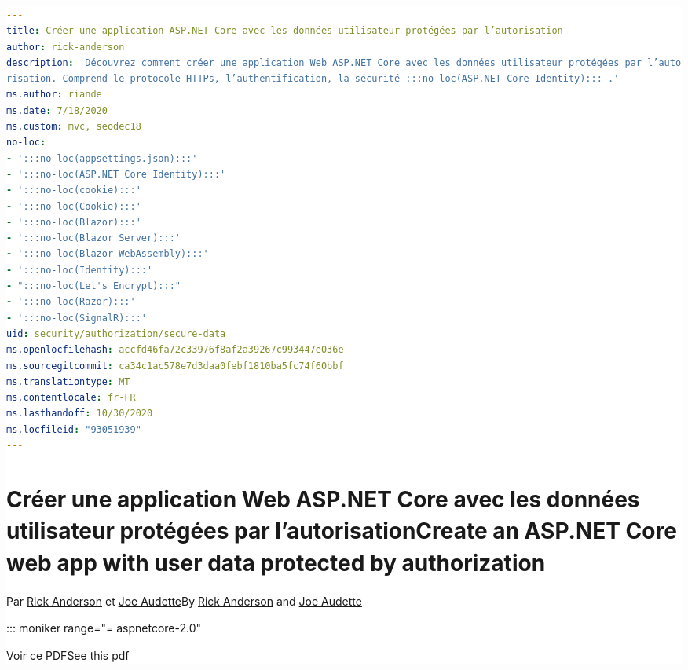 ```yaml
---
title: Créer une application ASP.NET Core avec les données utilisateur protégées par l’autorisation
author: rick-anderson
description: 'Découvrez comment créer une application Web ASP.NET Core avec les données utilisateur protégées par l’autorisation. Comprend le protocole HTTPs, l’authentification, la sécurité :::no-loc(ASP.NET Core Identity)::: .'
ms.author: riande
ms.date: 7/18/2020
ms.custom: mvc, seodec18
no-loc:
- ':::no-loc(appsettings.json):::'
- ':::no-loc(ASP.NET Core Identity):::'
- ':::no-loc(cookie):::'
- ':::no-loc(Cookie):::'
- ':::no-loc(Blazor):::'
- ':::no-loc(Blazor Server):::'
- ':::no-loc(Blazor WebAssembly):::'
- ':::no-loc(Identity):::'
- ":::no-loc(Let's Encrypt):::"
- ':::no-loc(Razor):::'
- ':::no-loc(SignalR):::'
uid: security/authorization/secure-data
ms.openlocfilehash: accfd46fa72c33976f8af2a39267c993447e036e
ms.sourcegitcommit: ca34c1ac578e7d3daa0febf1810ba5fc74f60bbf
ms.translationtype: MT
ms.contentlocale: fr-FR
ms.lasthandoff: 10/30/2020
ms.locfileid: "93051939"
---
```

# <a name="create-an-aspnet-core-web-app-with-user-data-protected-by-authorization"></a><span data-ttu-id="1c7dc-104">Créer une application Web ASP.NET Core avec les données utilisateur protégées par l’autorisation</span><span class="sxs-lookup"><span data-stu-id="1c7dc-104">Create an ASP.NET Core web app with user data protected by authorization</span></span>

<span data-ttu-id="1c7dc-105">Par [Rick Anderson](https://twitter.com/RickAndMSFT) et [Joe Audette](https://twitter.com/joeaudette)</span><span class="sxs-lookup"><span data-stu-id="1c7dc-105">By [Rick Anderson](https://twitter.com/RickAndMSFT) and [Joe Audette](https://twitter.com/joeaudette)</span></span>

::: moniker range="= aspnetcore-2.0"

<span data-ttu-id="1c7dc-106">Voir [ce PDF](https://webpifeed.blob.core.windows.net/webpifeed/Partners/asp.net_repo_pdf_July16_18.pdf)</span><span class="sxs-lookup"><span data-stu-id="1c7dc-106">See [this pdf](https://webpifeed.blob.core.windows.net/webpifeed/Partners/asp.net_repo_pdf_July16_18.pdf)</span></span>
